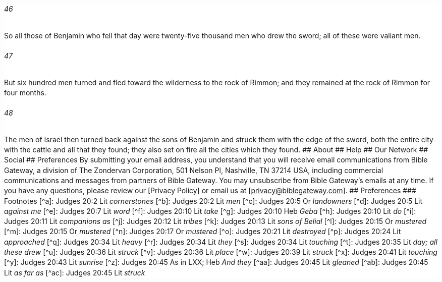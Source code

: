 
###### 46 



So all those of Benjamin who fell that day were twenty-five thousand men who drew the sword; all of these were valiant men. 







###### 47 



But six hundred men turned and fled toward the wilderness to the rock of Rimmon; and they remained at the rock of Rimmon for four months. 







###### 48 



The men of Israel then turned back against the sons of Benjamin and struck them with the edge of the sword, both the entire city with the cattle and all that they found; they also set on fire all the cities which they found. ## About ## Help ## Our Network ## Social ## Preferences By submitting your email address, you understand that you will receive email communications from Bible Gateway, a division of The Zondervan Corporation, 501 Nelson Pl, Nashville, TN 37214 USA, including commercial communications and messages from partners of Bible Gateway. You may unsubscribe from Bible Gateway&rsquo;s emails at any time. If you have any questions, please review our [Privacy Policy] or email us at [privacy@biblegateway.com]. ## Preferences ### Footnotes [^a]: Judges 20:2 Lit _cornerstones_ [^b]: Judges 20:2 Lit _men_ [^c]: Judges 20:5 Or _landowners_ [^d]: Judges 20:5 Lit _against me_ [^e]: Judges 20:7 Lit _word_ [^f]: Judges 20:10 Lit _take_ [^g]: Judges 20:10 Heb _Geba_ [^h]: Judges 20:10 Lit _do_ [^i]: Judges 20:11 Lit _companions as_ [^j]: Judges 20:12 Lit _tribes_ [^k]: Judges 20:13 Lit _sons of Belial_ [^l]: Judges 20:15 Or _mustered_ [^m]: Judges 20:15 Or _mustered_ [^n]: Judges 20:17 Or _mustered_ [^o]: Judges 20:21 Lit _destroyed_ [^p]: Judges 20:24 Lit _approached_ [^q]: Judges 20:34 Lit _heavy_ [^r]: Judges 20:34 Lit _they_ [^s]: Judges 20:34 Lit _touching_ [^t]: Judges 20:35 Lit _day; all these drew_ [^u]: Judges 20:36 Lit _struck_ [^v]: Judges 20:36 Lit _place_ [^w]: Judges 20:39 Lit _struck_ [^x]: Judges 20:41 Lit _touching_ [^y]: Judges 20:43 Lit _sunrise_ [^z]: Judges 20:45 As in LXX; Heb _And they_ [^aa]: Judges 20:45 Lit _gleaned_ [^ab]: Judges 20:45 Lit _as far as_ [^ac]: Judges 20:45 Lit _struck_
